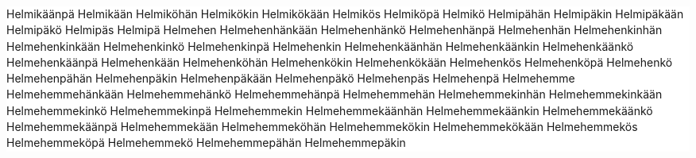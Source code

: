 Helmikäänpä
Helmikään
Helmiköhän
Helmikökin
Helmikökään
Helmikös
Helmiköpä
Helmikö
Helmipähän
Helmipäkin
Helmipäkään
Helmipäkö
Helmipäs
Helmipä
Helmehen
Helmehenhänkään
Helmehenhänkö
Helmehenhänpä
Helmehenhän
Helmehenkinhän
Helmehenkinkään
Helmehenkinkö
Helmehenkinpä
Helmehenkin
Helmehenkäänhän
Helmehenkäänkin
Helmehenkäänkö
Helmehenkäänpä
Helmehenkään
Helmehenköhän
Helmehenkökin
Helmehenkökään
Helmehenkös
Helmehenköpä
Helmehenkö
Helmehenpähän
Helmehenpäkin
Helmehenpäkään
Helmehenpäkö
Helmehenpäs
Helmehenpä
Helmehemme
Helmehemmehänkään
Helmehemmehänkö
Helmehemmehänpä
Helmehemmehän
Helmehemmekinhän
Helmehemmekinkään
Helmehemmekinkö
Helmehemmekinpä
Helmehemmekin
Helmehemmekäänhän
Helmehemmekäänkin
Helmehemmekäänkö
Helmehemmekäänpä
Helmehemmekään
Helmehemmeköhän
Helmehemmekökin
Helmehemmekökään
Helmehemmekös
Helmehemmeköpä
Helmehemmekö
Helmehemmepähän
Helmehemmepäkin